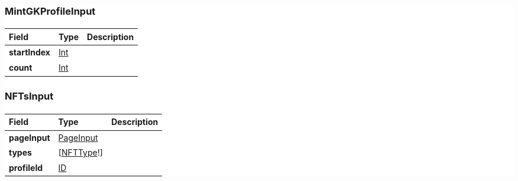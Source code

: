 ### MintGKProfileInput

<table>
<thead>
<tr>
<th colspan="2" align="left">Field</th>
<th align="left">Type</th>
<th align="left">Description</th>
</tr>
</thead>
<tbody>
<tr>
<td colspan="2" valign="top"><strong>startIndex</strong></td>
<td valign="top"><a href="#int">Int</a></td>
<td></td>
</tr>
<tr>
<td colspan="2" valign="top"><strong>count</strong></td>
<td valign="top"><a href="#int">Int</a></td>
<td></td>
</tr>
</tbody>
</table>

### NFTsInput

<table>
<thead>
<tr>
<th colspan="2" align="left">Field</th>
<th align="left">Type</th>
<th align="left">Description</th>
</tr>
</thead>
<tbody>
<tr>
<td colspan="2" valign="top"><strong>pageInput</strong></td>
<td valign="top"><a href="#pageinput">PageInput</a></td>
<td></td>
</tr>
<tr>
<td colspan="2" valign="top"><strong>types</strong></td>
<td valign="top">[<a href="#nfttype">NFTType</a>!]</td>
<td></td>
</tr>
<tr>
<td colspan="2" valign="top"><strong>profileId</strong></td>
<td valign="top"><a href="#id">ID</a></td>
<td></td>
</tr>
</tbody>
</table>
